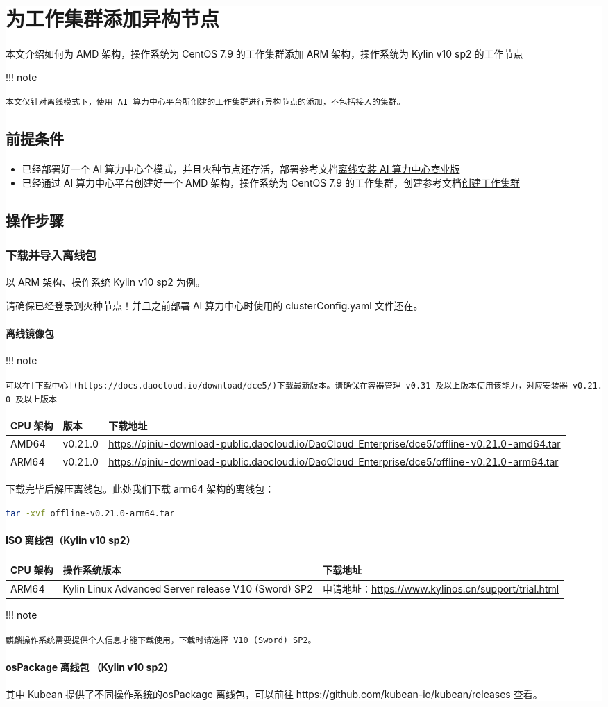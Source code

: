 # 为工作集群添加异构节点

本文介绍如何为 AMD 架构，操作系统为 CentOS 7.9 的工作集群添加 ARM 架构，操作系统为 Kylin v10 sp2 的工作节点

!!! note

    本文仅针对离线模式下，使用 AI 算力中心平台所创建的工作集群进行异构节点的添加，不包括接入的集群。

## 前提条件

- 已经部署好一个 AI 算力中心全模式，并且火种节点还存活，部署参考文档[离线安装 AI 算力中心商业版](../../install/commercial/start-install.md)
- 已经通过 AI 算力中心平台创建好一个 AMD 架构，操作系统为 CentOS 7.9 的工作集群，创建参考文档[创建工作集群](../user-guide/clusters/create-cluster.md)

## 操作步骤

### 下载并导入离线包

以 ARM 架构、操作系统 Kylin v10 sp2 为例。

请确保已经登录到火种节点！并且之前部署 AI 算力中心时使用的 clusterConfig.yaml 文件还在。

#### 离线镜像包

!!! note

    可以在[下载中心](https://docs.daocloud.io/download/dce5/)下载最新版本。请确保在容器管理 v0.31 及以上版本使用该能力，对应安装器 v0.21.0 及以上版本

| CPU 架构 | 版本 | 下载地址 |
| :------ |:-----|:-------|
| AMD64 | v0.21.0 | <https://qiniu-download-public.daocloud.io/DaoCloud_Enterprise/dce5/offline-v0.21.0-amd64.tar> |
| ARM64 | v0.21.0 | <https://qiniu-download-public.daocloud.io/DaoCloud_Enterprise/dce5/offline-v0.21.0-arm64.tar> |

下载完毕后解压离线包。此处我们下载 arm64 架构的离线包：

```bash
tar -xvf offline-v0.21.0-arm64.tar
```

#### ISO 离线包（Kylin v10 sp2）

| CPU 架构 | 操作系统版本 | 下载地址 |
| :------- | :-------- | :------ |
| ARM64 | Kylin Linux Advanced Server release V10 (Sword) SP2 | 申请地址：<https://www.kylinos.cn/support/trial.html> |

!!! note

    麒麟操作系统需要提供个人信息才能下载使用，下载时请选择 V10 (Sword) SP2。

#### osPackage 离线包 （Kylin v10 sp2）

其中 [Kubean](https://github.com/kubean-io/kubean) 提供了不同操作系统的osPackage 离线包，可以前往 <https://github.com/kubean-io/kubean/releases> 查看。
